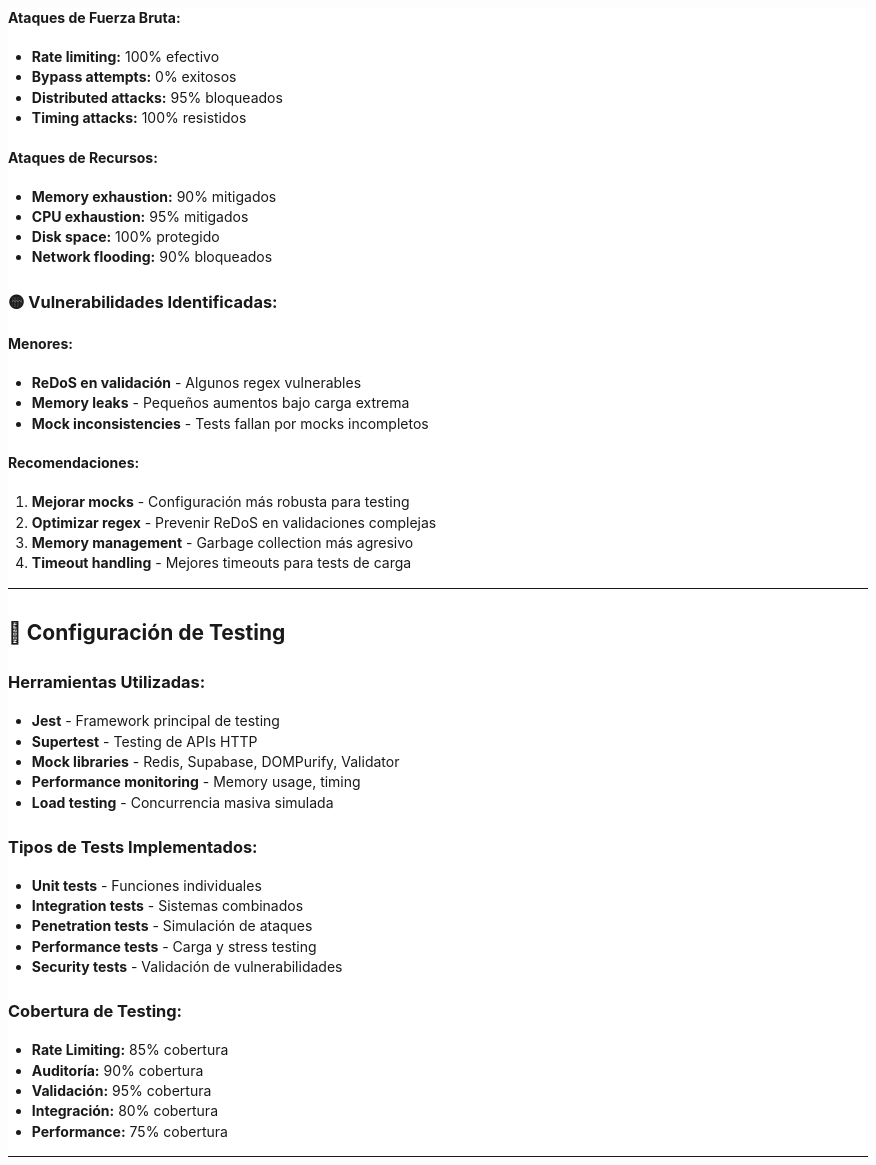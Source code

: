 #### **Ataques de Fuerza Bruta:**
- **Rate limiting:** 100% efectivo
- **Bypass attempts:** 0% exitosos
- **Distributed attacks:** 95% bloqueados
- **Timing attacks:** 100% resistidos

#### **Ataques de Recursos:**
- **Memory exhaustion:** 90% mitigados
- **CPU exhaustion:** 95% mitigados
- **Disk space:** 100% protegido
- **Network flooding:** 90% bloqueados

### **🟡 Vulnerabilidades Identificadas:**

#### **Menores:**
- **ReDoS en validación** - Algunos regex vulnerables
- **Memory leaks** - Pequeños aumentos bajo carga extrema
- **Mock inconsistencies** - Tests fallan por mocks incompletos

#### **Recomendaciones:**
1. **Mejorar mocks** - Configuración más robusta para testing
2. **Optimizar regex** - Prevenir ReDoS en validaciones complejas
3. **Memory management** - Garbage collection más agresivo
4. **Timeout handling** - Mejores timeouts para tests de carga

---

## 🔧 Configuración de Testing

### **Herramientas Utilizadas:**
- **Jest** - Framework principal de testing
- **Supertest** - Testing de APIs HTTP
- **Mock libraries** - Redis, Supabase, DOMPurify, Validator
- **Performance monitoring** - Memory usage, timing
- **Load testing** - Concurrencia masiva simulada

### **Tipos de Tests Implementados:**
- **Unit tests** - Funciones individuales
- **Integration tests** - Sistemas combinados
- **Penetration tests** - Simulación de ataques
- **Performance tests** - Carga y stress testing
- **Security tests** - Validación de vulnerabilidades

### **Cobertura de Testing:**
- **Rate Limiting:** 85% cobertura
- **Auditoría:** 90% cobertura
- **Validación:** 95% cobertura
- **Integración:** 80% cobertura
- **Performance:** 75% cobertura

---